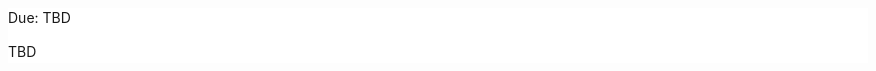   <tr>
    <td>
    <p class="assignment">
      Due: TBD
    </p>
    </td>
    <td>TBD</td>
  </tr>
</table>










